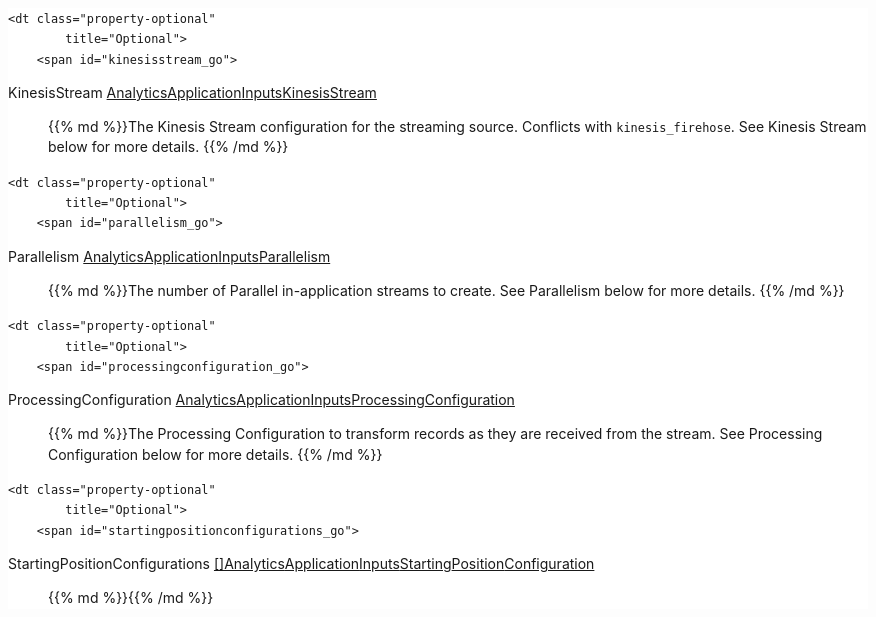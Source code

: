     <dt class="property-optional"
            title="Optional">
        <span id="kinesisstream_go">
<a href="#kinesisstream_go" style="color: inherit; text-decoration: inherit;">Kinesis<wbr>Stream</a>
</span> 
        <span class="property-indicator"></span>
        <span class="property-type"><a href="#analyticsapplicationinputskinesisstream">Analytics<wbr>Application<wbr>Inputs<wbr>Kinesis<wbr>Stream</a></span>
    </dt>
    <dd>{{% md %}}The Kinesis Stream configuration for the streaming source. Conflicts with `kinesis_firehose`.
See Kinesis Stream below for more details.
{{% /md %}}</dd>

    <dt class="property-optional"
            title="Optional">
        <span id="parallelism_go">
<a href="#parallelism_go" style="color: inherit; text-decoration: inherit;">Parallelism</a>
</span> 
        <span class="property-indicator"></span>
        <span class="property-type"><a href="#analyticsapplicationinputsparallelism">Analytics<wbr>Application<wbr>Inputs<wbr>Parallelism</a></span>
    </dt>
    <dd>{{% md %}}The number of Parallel in-application streams to create.
See Parallelism below for more details.
{{% /md %}}</dd>

    <dt class="property-optional"
            title="Optional">
        <span id="processingconfiguration_go">
<a href="#processingconfiguration_go" style="color: inherit; text-decoration: inherit;">Processing<wbr>Configuration</a>
</span> 
        <span class="property-indicator"></span>
        <span class="property-type"><a href="#analyticsapplicationinputsprocessingconfiguration">Analytics<wbr>Application<wbr>Inputs<wbr>Processing<wbr>Configuration</a></span>
    </dt>
    <dd>{{% md %}}The Processing Configuration to transform records as they are received from the stream.
See Processing Configuration below for more details.
{{% /md %}}</dd>

    <dt class="property-optional"
            title="Optional">
        <span id="startingpositionconfigurations_go">
<a href="#startingpositionconfigurations_go" style="color: inherit; text-decoration: inherit;">Starting<wbr>Position<wbr>Configurations</a>
</span> 
        <span class="property-indicator"></span>
        <span class="property-type"><a href="#analyticsapplicationinputsstartingpositionconfiguration">[]Analytics<wbr>Application<wbr>Inputs<wbr>Starting<wbr>Position<wbr>Configuration</a></span>
    </dt>
    <dd>{{% md %}}{{% /md %}}</dd>
